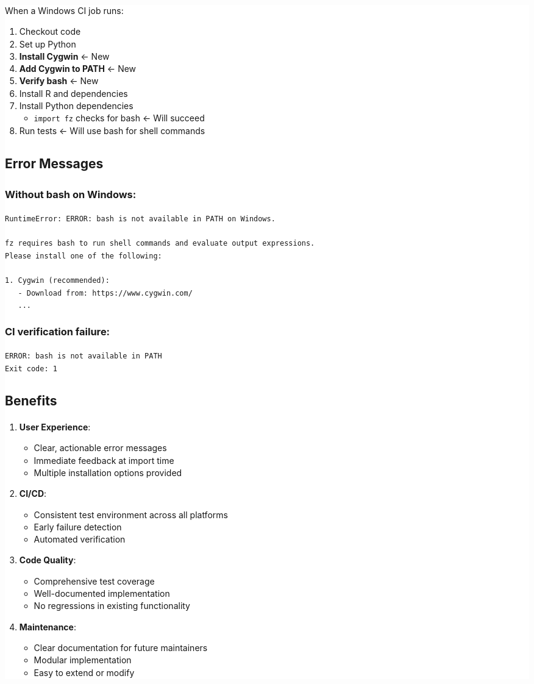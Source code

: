When a Windows CI job runs:

1. Checkout code
2. Set up Python
3. **Install Cygwin** ← New
4. **Add Cygwin to PATH** ← New
5. **Verify bash** ← New
6. Install R and dependencies
7. Install Python dependencies
   - `import fz` checks for bash ← Will succeed
8. Run tests ← Will use bash for shell commands

## Error Messages

### Without bash on Windows:
```
RuntimeError: ERROR: bash is not available in PATH on Windows.

fz requires bash to run shell commands and evaluate output expressions.
Please install one of the following:

1. Cygwin (recommended):
   - Download from: https://www.cygwin.com/
   ...
```

### CI verification failure:
```
ERROR: bash is not available in PATH
Exit code: 1
```

## Benefits

1. **User Experience**:
   - Clear, actionable error messages
   - Immediate feedback at import time
   - Multiple installation options provided

2. **CI/CD**:
   - Consistent test environment across all platforms
   - Early failure detection
   - Automated verification

3. **Code Quality**:
   - Comprehensive test coverage
   - Well-documented implementation
   - No regressions in existing functionality

4. **Maintenance**:
   - Clear documentation for future maintainers
   - Modular implementation
   - Easy to extend or modify
